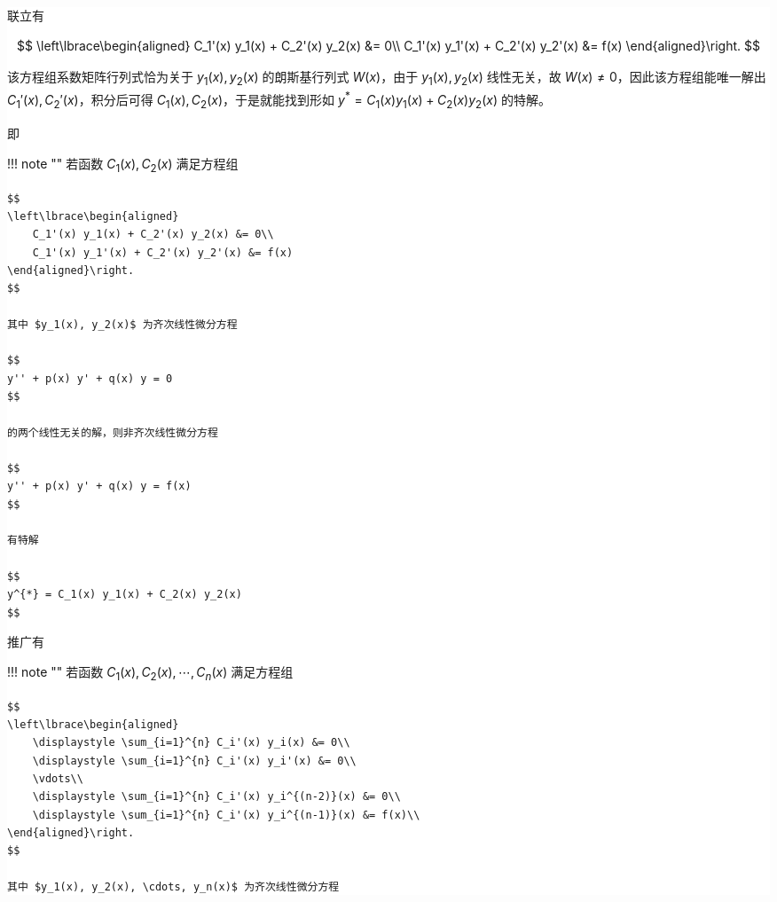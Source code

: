 联立有

$$
\left\lbrace\begin{aligned}
    C_1'(x) y_1(x) + C_2'(x) y_2(x) &= 0\\
    C_1'(x) y_1'(x) + C_2'(x) y_2'(x) &= f(x)
\end{aligned}\right.
$$

该方程组系数矩阵行列式恰为关于 $y_1(x), y_2(x)$ 的朗斯基行列式 $W(x)$，由于 $y_1(x), y_2(x)$ 线性无关，故 $W(x) \ne 0$，因此该方程组能唯一解出 $C_1'(x), C_2'(x)$，积分后可得 $C_1(x), C_2(x)$，于是就能找到形如 $y^{*} = C_1(x) y_1(x) + C_2(x) y_2(x)$ 的特解。

即

!!! note ""
    若函数 $C_1(x), C_2(x)$ 满足方程组

    $$
    \left\lbrace\begin{aligned}
        C_1'(x) y_1(x) + C_2'(x) y_2(x) &= 0\\
        C_1'(x) y_1'(x) + C_2'(x) y_2'(x) &= f(x)
    \end{aligned}\right.
    $$

    其中 $y_1(x), y_2(x)$ 为齐次线性微分方程

    $$
    y'' + p(x) y' + q(x) y = 0
    $$

    的两个线性无关的解，则非齐次线性微分方程

    $$
    y'' + p(x) y' + q(x) y = f(x)
    $$

    有特解

    $$
    y^{*} = C_1(x) y_1(x) + C_2(x) y_2(x)
    $$

推广有

!!! note ""
    若函数 $C_1(x), C_2(x), \cdots, C_n(x)$ 满足方程组

    $$
    \left\lbrace\begin{aligned}
        \displaystyle \sum_{i=1}^{n} C_i'(x) y_i(x) &= 0\\
        \displaystyle \sum_{i=1}^{n} C_i'(x) y_i'(x) &= 0\\
        \vdots\\
        \displaystyle \sum_{i=1}^{n} C_i'(x) y_i^{(n-2)}(x) &= 0\\
        \displaystyle \sum_{i=1}^{n} C_i'(x) y_i^{(n-1)}(x) &= f(x)\\
    \end{aligned}\right.
    $$

    其中 $y_1(x), y_2(x), \cdots, y_n(x)$ 为齐次线性微分方程
